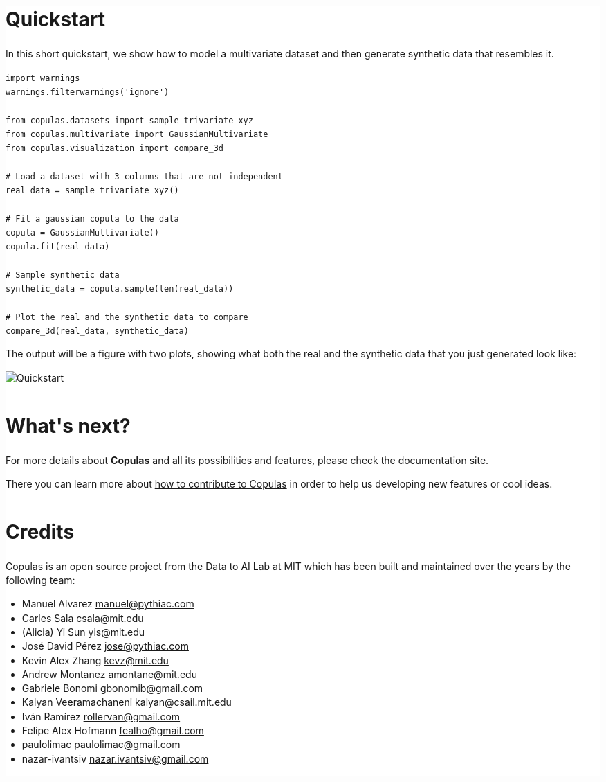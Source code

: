 # Quickstart

In this short quickstart, we show how to model a multivariate dataset and then generate
synthetic data that resembles it.

```python3
import warnings
warnings.filterwarnings('ignore')

from copulas.datasets import sample_trivariate_xyz
from copulas.multivariate import GaussianMultivariate
from copulas.visualization import compare_3d

# Load a dataset with 3 columns that are not independent
real_data = sample_trivariate_xyz()

# Fit a gaussian copula to the data
copula = GaussianMultivariate()
copula.fit(real_data)

# Sample synthetic data
synthetic_data = copula.sample(len(real_data))

# Plot the real and the synthetic data to compare
compare_3d(real_data, synthetic_data)
```

The output will be a figure with two plots, showing what both the real and the synthetic
data that you just generated look like:

![Quickstart](docs/images/quickstart.png)


# What's next?

For more details about **Copulas** and all its possibilities and features, please check the
[documentation site](https://sdv.dev/Copulas/).

There you can learn more about [how to contribute to Copulas](https://sdv.dev/Copulas/contributing.html)
in order to help us developing new features or cool ideas.

# Credits

Copulas is an open source project from the Data to AI Lab at MIT which has been built and
maintained over the years by the following team:

* Manuel Alvarez <manuel@pythiac.com>
* Carles Sala <csala@mit.edu>
* (Alicia) Yi Sun <yis@mit.edu>
* José David Pérez <jose@pythiac.com>
* Kevin Alex Zhang <kevz@mit.edu>
* Andrew Montanez <amontane@mit.edu>
* Gabriele Bonomi <gbonomib@gmail.com>
* Kalyan Veeramachaneni <kalyan@csail.mit.edu>
* Iván Ramírez <rollervan@gmail.com>
* Felipe Alex Hofmann <fealho@gmail.com>
* paulolimac <paulolimac@gmail.com>
* nazar-ivantsiv <nazar.ivantsiv@gmail.com>

---